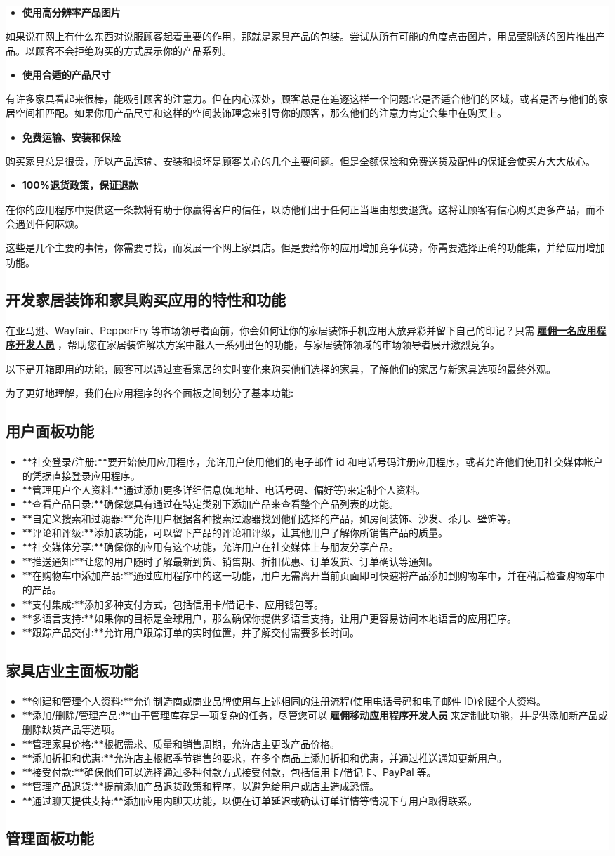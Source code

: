 *   **使用高分辨率产品图片**

如果说在网上有什么东西对说服顾客起着重要的作用，那就是家具产品的包装。尝试从所有可能的角度点击图片，用晶莹剔透的图片推出产品。以顾客不会拒绝购买的方式展示你的产品系列。

*   **使用合适的产品尺寸**

有许多家具看起来很棒，能吸引顾客的注意力。但在内心深处，顾客总是在追逐这样一个问题:它是否适合他们的区域，或者是否与他们的家居空间相匹配。如果你用产品尺寸和这样的空间装饰理念来引导你的顾客，那么他们的注意力肯定会集中在购买上。

*   **免费运输、安装和保险**

购买家具总是很贵，所以产品运输、安装和损坏是顾客关心的几个主要问题。但是全额保险和免费送货及配件的保证会使买方大大放心。

*   **100%退货政策，保证退款**

在你的应用程序中提供这一条款将有助于你赢得客户的信任，以防他们出于任何正当理由想要退货。这将让顾客有信心购买更多产品，而不会遇到任何麻烦。

这些是几个主要的事情，你需要寻找，而发展一个网上家具店。但是要给你的应用增加竞争优势，你需要选择正确的功能集，并给应用增加功能。

## **开发家居装饰和家具购买应用的特性和功能**

在亚马逊、Wayfair、PepperFry 等市场领导者面前，你会如何让你的家居装饰手机应用大放异彩并留下自己的印记？只需 [**雇佣一名应用程序开发人员**](https://www.xicom.biz/solutions/hire-developers/) ，帮助您在家居装饰解决方案中融入一系列出色的功能，与家居装饰领域的市场领导者展开激烈竞争。

以下是开箱即用的功能，顾客可以通过查看家居的实时变化来购买他们选择的家具，了解他们的家居与新家具选项的最终外观。

为了更好地理解，我们在应用程序的各个面板之间划分了基本功能:

## **用户面板功能**

*   **社交登录/注册:**要开始使用应用程序，允许用户使用他们的电子邮件 id 和电话号码注册应用程序，或者允许他们使用社交媒体帐户的凭据直接登录应用程序。
*   **管理用户个人资料:**通过添加更多详细信息(如地址、电话号码、偏好等)来定制个人资料。
*   **查看产品目录:**确保您具有通过在特定类别下添加产品来查看整个产品列表的功能。
*   **自定义搜索和过滤器:**允许用户根据各种搜索过滤器找到他们选择的产品，如房间装饰、沙发、茶几、壁饰等。
*   **评论和评级:**添加该功能，可以留下产品的评论和评级，让其他用户了解你所销售产品的质量。
*   **社交媒体分享:**确保你的应用有这个功能，允许用户在社交媒体上与朋友分享产品。
*   **推送通知:**让您的用户随时了解最新到货、销售期、折扣优惠、订单发货、订单确认等通知。
*   **在购物车中添加产品:**通过应用程序中的这一功能，用户无需离开当前页面即可快速将产品添加到购物车中，并在稍后检查购物车中的产品。
*   **支付集成:**添加多种支付方式，包括信用卡/借记卡、应用钱包等。
*   **多语言支持:**如果你的目标是全球用户，那么确保你提供多语言支持，让用户更容易访问本地语言的应用程序。
*   **跟踪产品交付:**允许用户跟踪订单的实时位置，并了解交付需要多长时间。

## **家具店业主面板功能**

*   **创建和管理个人资料:**允许制造商或商业品牌使用与上述相同的注册流程(使用电话号码和电子邮件 ID)创建个人资料。
*   **添加/删除/管理产品:**由于管理库存是一项复杂的任务，尽管您可以 [**雇佣移动应用程序开发人员**](https://www.xicom.biz/offerings/hire-mobile-developers/) 来定制此功能，并提供添加新产品或删除缺货产品等选项。
*   **管理家具价格:**根据需求、质量和销售周期，允许店主更改产品价格。
*   **添加折扣和优惠:**允许店主根据季节销售的要求，在多个商品上添加折扣和优惠，并通过推送通知更新用户。
*   **接受付款:**确保他们可以选择通过多种付款方式接受付款，包括信用卡/借记卡、PayPal 等。
*   **管理产品退货:**提前添加产品退货政策和程序，以避免给用户或店主造成恐慌。
*   **通过聊天提供支持:**添加应用内聊天功能，以便在订单延迟或确认订单详情等情况下与用户取得联系。

## **管理面板功能**
